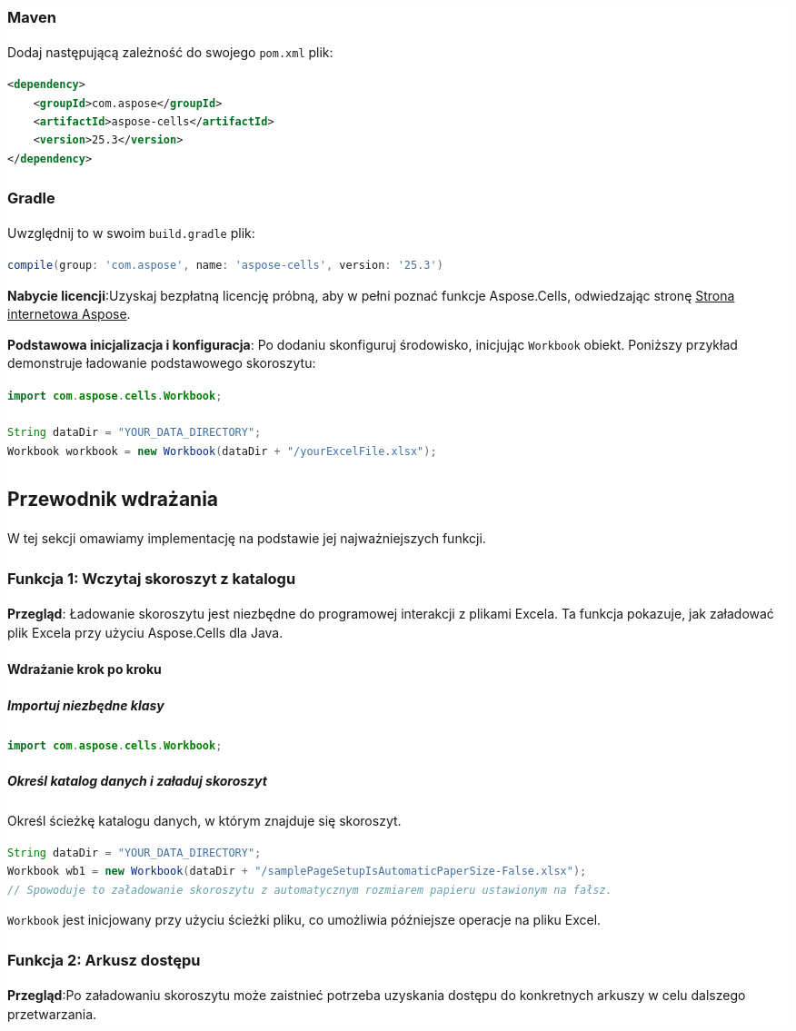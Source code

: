 ### Maven
Dodaj następującą zależność do swojego `pom.xml` plik:
```xml
<dependency>
    <groupId>com.aspose</groupId>
    <artifactId>aspose-cells</artifactId>
    <version>25.3</version>
</dependency>
```
### Gradle
Uwzględnij to w swoim `build.gradle` plik:
```gradle
compile(group: 'com.aspose', name: 'aspose-cells', version: '25.3')
```
**Nabycie licencji**:Uzyskaj bezpłatną licencję próbną, aby w pełni poznać funkcje Aspose.Cells, odwiedzając stronę [Strona internetowa Aspose](https://purchase.aspose.com/temporary-license/).

**Podstawowa inicjalizacja i konfiguracja**:
Po dodaniu skonfiguruj środowisko, inicjując `Workbook` obiekt. Poniższy przykład demonstruje ładowanie podstawowego skoroszytu:
```java
import com.aspose.cells.Workbook;

String dataDir = "YOUR_DATA_DIRECTORY";
Workbook workbook = new Workbook(dataDir + "/yourExcelFile.xlsx");
```
## Przewodnik wdrażania

W tej sekcji omawiamy implementację na podstawie jej najważniejszych funkcji.

### Funkcja 1: Wczytaj skoroszyt z katalogu
**Przegląd**: Ładowanie skoroszytu jest niezbędne do programowej interakcji z plikami Excela. Ta funkcja pokazuje, jak załadować plik Excela przy użyciu Aspose.Cells dla Java.

#### Wdrażanie krok po kroku
##### Importuj niezbędne klasy
```java
import com.aspose.cells.Workbook;
```
##### Określ katalog danych i załaduj skoroszyt
Określ ścieżkę katalogu danych, w którym znajduje się skoroszyt.
```java
String dataDir = "YOUR_DATA_DIRECTORY";
Workbook wb1 = new Workbook(dataDir + "/samplePageSetupIsAutomaticPaperSize-False.xlsx");
// Spowoduje to załadowanie skoroszytu z automatycznym rozmiarem papieru ustawionym na fałsz.
```
`Workbook` jest inicjowany przy użyciu ścieżki pliku, co umożliwia późniejsze operacje na pliku Excel.

### Funkcja 2: Arkusz dostępu
**Przegląd**:Po załadowaniu skoroszytu może zaistnieć potrzeba uzyskania dostępu do konkretnych arkuszy w celu dalszego przetwarzania.
